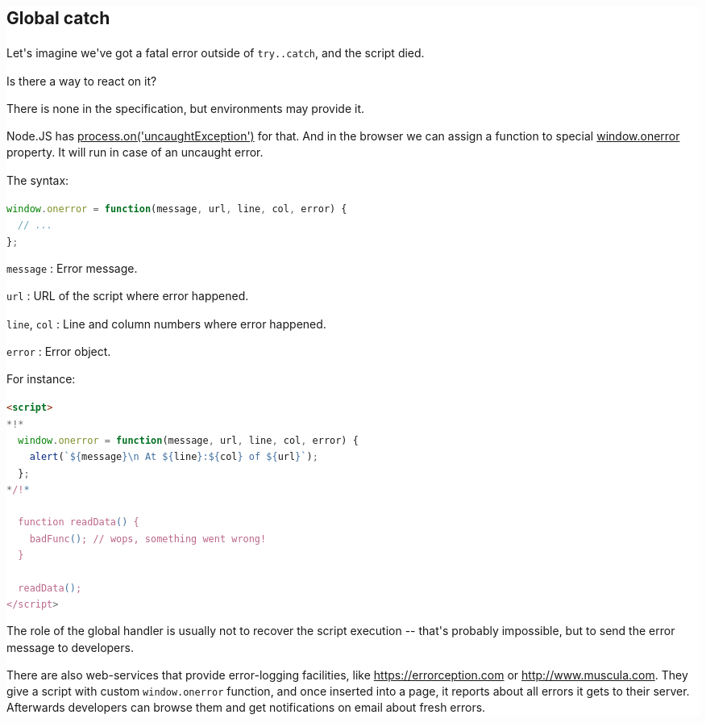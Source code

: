 ## Global catch

Let's imagine we've got a fatal error outside of `try..catch`, and the script died.

Is there a way to react on it?

There is none in the specification, but environments may provide it.

Node.JS has [process.on('uncaughtException')](https://nodejs.org/api/process.html#process_event_uncaughtexception) for that. And in the browser we can assign a function to special [window.onerror](mdn:api/GlobalEventHandlers/onerror) property. It will run in case of an uncaught error.

The syntax:

```js
window.onerror = function(message, url, line, col, error) {
  // ...
};
```

`message`
: Error message.

`url`
: URL of the script where error happened.

`line`, `col`
: Line and column numbers where error happened.

`error`
: Error object.

For instance:

```html run untrusted refresh height=1
<script>
*!*
  window.onerror = function(message, url, line, col, error) {
    alert(`${message}\n At ${line}:${col} of ${url}`);
  };
*/!*

  function readData() {
    badFunc(); // wops, something went wrong!
  }

  readData();
</script>
```

The role of the global handler is usually not to recover the script execution -- that's probably impossible, but to send the error message to developers.

There are also web-services that provide error-logging facilities, like <https://errorception.com> or <http://www.muscula.com>. They give a script with custom `window.onerror` function, and once inserted into a page, it reports about all errors it gets to their server. Afterwards developers can browse them and get notifications on email about fresh errors.
